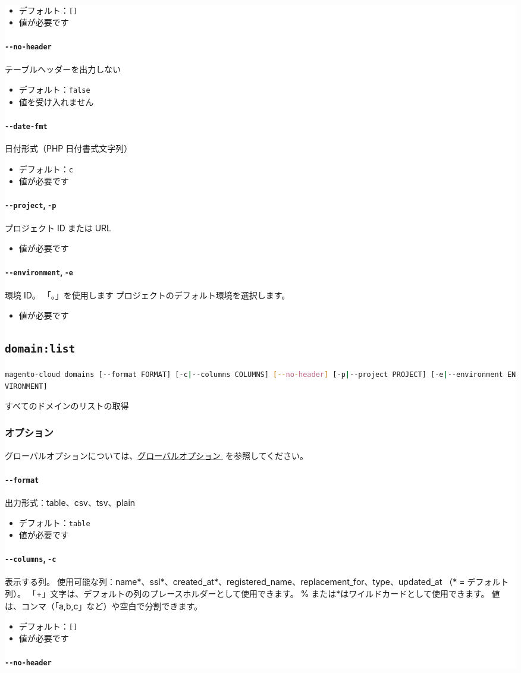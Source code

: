 - デフォルト：`[]`
- 値が必要です

#### `--no-header`

テーブルヘッダーを出力しない

- デフォルト：`false`
- 値を受け入れません

#### `--date-fmt`

日付形式（PHP 日付書式文字列）

- デフォルト：`c`
- 値が必要です

#### `--project`, `-p`

プロジェクト ID または URL

- 値が必要です

#### `--environment`, `-e`

環境 ID。 「。」を使用します プロジェクトのデフォルト環境を選択します。

- 値が必要です


## `domain:list`

```bash
magento-cloud domains [--format FORMAT] [-c|--columns COLUMNS] [--no-header] [-p|--project PROJECT] [-e|--environment ENVIRONMENT]
```

すべてのドメインのリストの取得

### オプション

グローバルオプションについては、[&#x200B; グローバルオプション &#x200B;](#global-options) を参照してください。

#### `--format`

出力形式：table、csv、tsv、plain

- デフォルト：`table`
- 値が必要です

#### `--columns`, `-c`

表示する列。 使用可能な列：name*、ssl*、created_at*、registered_name、replacement_for、type、updated_at （* = デフォルト列）。 「+」文字は、デフォルトの列のプレースホルダーとして使用できます。 % または*はワイルドカードとして使用できます。 値は、コンマ（「a,b,c」など）や空白で分割できます。

- デフォルト：`[]`
- 値が必要です

#### `--no-header`
